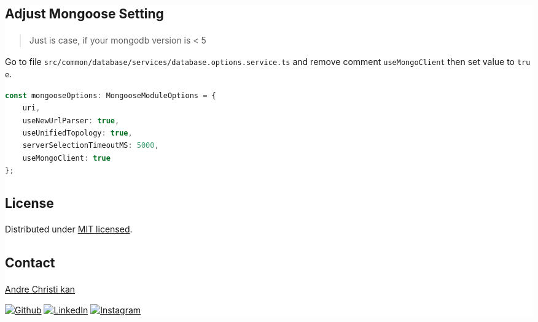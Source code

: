 ## Adjust Mongoose Setting

> Just is case, if your mongodb version is < 5

Go to file `src/common/database/services/database.options.service.ts` and remove comment `useMongoClient` then set value to `true`.

```typescript
const mongooseOptions: MongooseModuleOptions = {
    uri,
    useNewUrlParser: true,
    useUnifiedTopology: true,
    serverSelectionTimeoutMS: 5000,
    useMongoClient: true
};
```

## License

Distributed under [MIT licensed][license].

## Contact

[Andre Christi kan][author-email]

[![Github][github-shield]][author-github]
[![LinkedIn][linkedin-shield]][author-linkedin]
[![Instagram][instagram-shield]][author-instagram]


[ack-contributors-shield]: https://img.shields.io/github/contributors/andrechristikan/ack-nestjs-mongoose-kafka?style=for-the-badge
[ack-forks-shield]: https://img.shields.io/github/forks/andrechristikan/ack-nestjs-mongoose-kafka?style=for-the-badge
[ack-stars-shield]: https://img.shields.io/github/stars/andrechristikan/ack-nestjs-mongoose-kafka?style=for-the-badge
[ack-issues-shield]: https://img.shields.io/github/issues/andrechristikan/ack-nestjs-mongoose-kafka?style=for-the-badge
[ack-license-shield]: https://img.shields.io/github/license/andrechristikan/ack-nestjs-mongoose-kafka?style=for-the-badge

[nestjs-shield]: https://img.shields.io/badge/nestjs-%23E0234E.svg?style=for-the-badge&logo=nestjs&logoColor=white
[nodejs-shield]: https://img.shields.io/badge/Node.js-339933?style=for-the-badge&logo=nodedotjs&logoColor=white
[typescript-shield]: https://img.shields.io/badge/TypeScript-007ACC?style=for-the-badge&logo=typescript&logoColor=white
[mongodb-shield]: https://img.shields.io/badge/MongoDB-white?style=for-the-badge&logo=mongodb&logoColor=4EA94B
[jwt-shield]: https://img.shields.io/badge/JWT-000000?style=for-the-badge&logo=JSON%20web%20tokens&logoColor=white
[jest-shield]: https://img.shields.io/badge/-jest-%23C21325?style=for-the-badge&logo=jest&logoColor=white
[yarn-shield]: https://img.shields.io/badge/yarn-%232C8EBB.svg?style=for-the-badge&logo=yarn&logoColor=white
[docker-shield]: https://img.shields.io/badge/docker-%230db7ed.svg?style=for-the-badge&logo=docker&logoColor=white

[github-shield]: https://img.shields.io/badge/GitHub-100000?style=for-the-badge&logo=github&logoColor=white
[linkedin-shield]: https://img.shields.io/badge/LinkedIn-0077B5?style=for-the-badge&logo=linkedin&logoColor=white
[instagram-shield]: https://img.shields.io/badge/Instagram-E4405F?style=for-the-badge&logo=instagram&logoColor=white


[author-linkedin]: https://linkedin.com/in/andrechristikan
[author-instagram]: https://www.instagram.com/___ac.k
[author-email]: mailto:ack@baibay.id
[author-github]: https://github.com/andrechristikan


[ack-repo]: https://github.com/andrechristikan/ack-nestjs-mongoose-kafka
[ack-e2e]: /e2e
[ack-issues]: https://github.com/andrechristikan/ack-nestjs-mongoose-kafka/issues
[ack-stars]: https://github.com/andrechristikan/ack-nestjs-mongoose-kafka/stargazers
[ack-forks]: https://github.com/andrechristikan/ack-nestjs-mongoose-kafka/network/members
[ack-contributors]: https://github.com/andrechristikan/ack-nestjs-mongoose-kafka/graphs/contributors
[ack-history]: https://github.com/andrechristikan/ack-nestjs-mongoose-kafka/commits/main


[license]: LICENSE.md


[ack-docs]: https://andrechristikan.github.io/ack-nestjs-boilerplate-docs/


[ref-nestjs]: http://nestjs.com
[ref-mongoose]: https://mongoosejs.com/
[ref-mongodb]: https://docs.mongodb.com/
[ref-nodejs-best-practice]: https://github.com/goldbergyoni/nodebestpractices
[ref-nodejs]: https://nodejs.org/
[ref-typescript]: https://www.typescriptlang.org/
[ref-jwt]: https://jwt.io
[ref-jest]: https://jestjs.io/docs/getting-started
[ref-docker]: https://docs.docker.com
[ref-yarn]: https://yarnpkg.com
[ref-postman-import-export]: https://learning.postman.com/docs/getting-started/importing-and-exporting-data/
